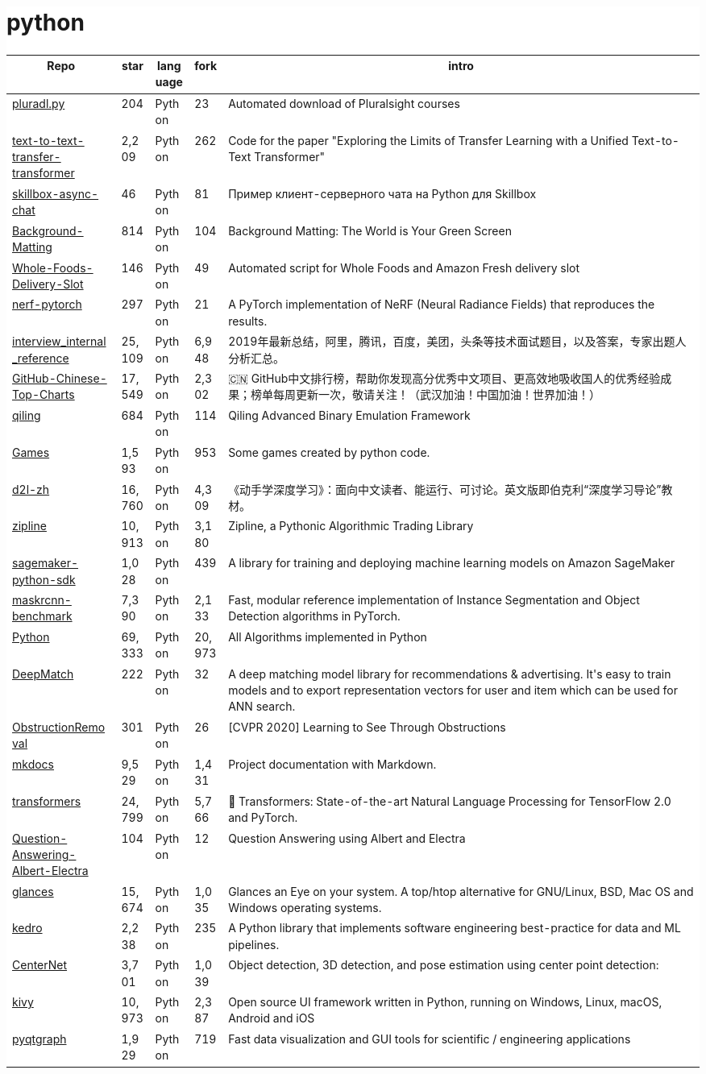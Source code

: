 
# python

Repo|star|language|fork|intro
-|-|-|-|-
[pluradl.py](https://github.com/rojter-tech/pluradl.py)|204|Python|23|Automated download of Pluralsight courses
[text-to-text-transfer-transformer](https://github.com/google-research/text-to-text-transfer-transformer)|2,209|Python|262|Code for the paper "Exploring the Limits of Transfer Learning with a Unified Text-to-Text Transformer"
[skillbox-async-chat](https://github.com/manchenkoff/skillbox-async-chat)|46|Python|81|Пример клиент-серверного чата на Python для Skillbox
[Background-Matting](https://github.com/senguptaumd/Background-Matting)|814|Python|104|Background Matting: The World is Your Green Screen
[Whole-Foods-Delivery-Slot](https://github.com/pcomputo/Whole-Foods-Delivery-Slot)|146|Python|49|Automated script for Whole Foods and Amazon Fresh delivery slot
[nerf-pytorch](https://github.com/yenchenlin/nerf-pytorch)|297|Python|21|A PyTorch implementation of NeRF (Neural Radiance Fields) that reproduces the results.
[interview_internal_reference](https://github.com/0voice/interview_internal_reference)|25,109|Python|6,948|2019年最新总结，阿里，腾讯，百度，美团，头条等技术面试题目，以及答案，专家出题人分析汇总。
[GitHub-Chinese-Top-Charts](https://github.com/kon9chunkit/GitHub-Chinese-Top-Charts)|17,549|Python|2,302|🇨🇳 GitHub中文排行榜，帮助你发现高分优秀中文项目、更高效地吸收国人的优秀经验成果；榜单每周更新一次，敬请关注！（武汉加油！中国加油！世界加油！）
[qiling](https://github.com/qilingframework/qiling)|684|Python|114|Qiling Advanced Binary Emulation Framework
[Games](https://github.com/CharlesPikachu/Games)|1,593|Python|953|Some games created by python code.
[d2l-zh](https://github.com/d2l-ai/d2l-zh)|16,760|Python|4,309|《动手学深度学习》：面向中文读者、能运行、可讨论。英文版即伯克利“深度学习导论”教材。
[zipline](https://github.com/quantopian/zipline)|10,913|Python|3,180|Zipline, a Pythonic Algorithmic Trading Library
[sagemaker-python-sdk](https://github.com/aws/sagemaker-python-sdk)|1,028|Python|439|A library for training and deploying machine learning models on Amazon SageMaker
[maskrcnn-benchmark](https://github.com/facebookresearch/maskrcnn-benchmark)|7,390|Python|2,133|Fast, modular reference implementation of Instance Segmentation and Object Detection algorithms in PyTorch.
[Python](https://github.com/TheAlgorithms/Python)|69,333|Python|20,973|All Algorithms implemented in Python
[DeepMatch](https://github.com/shenweichen/DeepMatch)|222|Python|32|A deep matching model library for recommendations & advertising. It's easy to train models and to export representation vectors for user and item which can be used for ANN search.
[ObstructionRemoval](https://github.com/alex04072000/ObstructionRemoval)|301|Python|26|[CVPR 2020] Learning to See Through Obstructions
[mkdocs](https://github.com/mkdocs/mkdocs)|9,529|Python|1,431|Project documentation with Markdown.
[transformers](https://github.com/huggingface/transformers)|24,799|Python|5,766|🤗 Transformers: State-of-the-art Natural Language Processing for TensorFlow 2.0 and PyTorch.
[Question-Answering-Albert-Electra](https://github.com/renatoviolin/Question-Answering-Albert-Electra)|104|Python|12|Question Answering using Albert and Electra
[glances](https://github.com/nicolargo/glances)|15,674|Python|1,035|Glances an Eye on your system. A top/htop alternative for GNU/Linux, BSD, Mac OS and Windows operating systems.
[kedro](https://github.com/quantumblacklabs/kedro)|2,238|Python|235|A Python library that implements software engineering best-practice for data and ML pipelines.
[CenterNet](https://github.com/xingyizhou/CenterNet)|3,701|Python|1,039|Object detection, 3D detection, and pose estimation using center point detection:
[kivy](https://github.com/kivy/kivy)|10,973|Python|2,387|Open source UI framework written in Python, running on Windows, Linux, macOS, Android and iOS
[pyqtgraph](https://github.com/pyqtgraph/pyqtgraph)|1,929|Python|719|Fast data visualization and GUI tools for scientific / engineering applications
